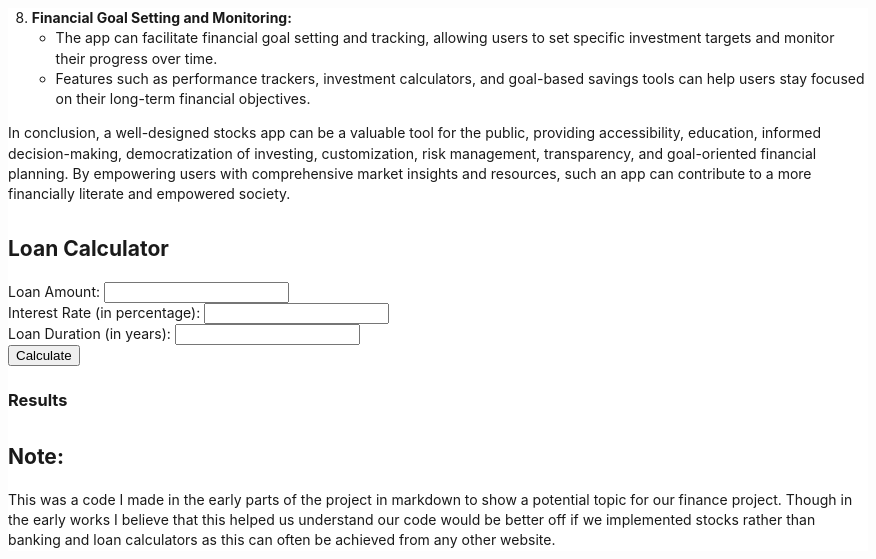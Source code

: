 8. **Financial Goal Setting and Monitoring:**
   - The app can facilitate financial goal setting and tracking, allowing users to set specific investment targets and monitor their progress over time.
   - Features such as performance trackers, investment calculators, and goal-based savings tools can help users stay focused on their long-term financial objectives.

In conclusion, a well-designed stocks app can be a valuable tool for the public, providing accessibility, education, informed decision-making, democratization of investing, customization, risk management, transparency, and goal-oriented financial planning. By empowering users with comprehensive market insights and resources, such an app can contribute to a more financially literate and empowered society.

<html lang="en">
<head>
  <meta charset="UTF-8">
  <meta name="viewport" content="width=device-width, initial-scale=1.0">
  <title>Loan Calculator</title>
  <link rel="stylesheet" href="styles.css">
</head>
<body>
  <div class="container">
    <h2>Loan Calculator</h2>
    <form id="loan-form">
      <div>
        <label for="amount">Loan Amount:</label>
        <input type="number" id="amount" required>
      </div>
      <div>
        <label for="interest">Interest Rate (in percentage):</label>
        <input type="number" id="interest" step="0.1" required>
      </div>
      <div>
        <label for="years">Loan Duration (in years):</label>
        <input type="number" id="years" required>
      </div>
      <div>
        <button type="submit" class="btn">Calculate</button>
      </div>
    </form>
    <div id="results" class="hidden">
      <h3>Results</h3>
      <p id="monthly-payment"></p>
      <p id="total-payment"></p>
      <p id="total-interest"></p>
    </div>
  </div>
  <script src="script.js"></script>
</body>
</html>


## Note:
This was a code I made in the early parts of the project in markdown to show a potential topic for our finance project. Though in the early works I believe that this helped us understand our code would be better off if we implemented stocks rather than banking and loan calculators as this can often be achieved from any other website. 
